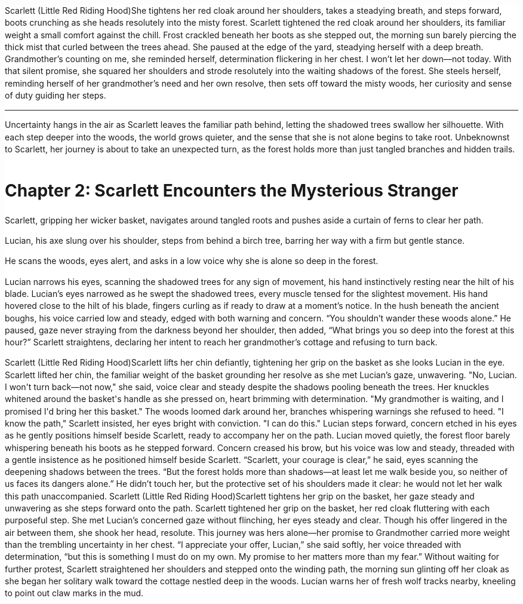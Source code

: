 Scarlett (Little Red Riding Hood)She tightens her red cloak around her shoulders, takes a steadying breath, and steps forward, boots crunching as she heads resolutely into the misty forest. Scarlett tightened the red cloak around her shoulders, its familiar weight a small comfort against the chill. Frost crackled beneath her boots as she stepped out, the morning sun barely piercing the thick mist that curled between the trees ahead. She paused at the edge of the yard, steadying herself with a deep breath. Grandmother’s counting on me, she reminded herself, determination flickering in her chest. I won’t let her down—not today. With that silent promise, she squared her shoulders and strode resolutely into the waiting shadows of the forest.
She steels herself, reminding herself of her grandmother’s need and her own resolve, then sets off toward the misty woods, her curiosity and sense of duty guiding her steps.

----------------------------------------

Uncertainty hangs in the air as Scarlett leaves the familiar path behind, letting the shadowed trees swallow her silhouette. With each step deeper into the woods, the world grows quieter, and the sense that she is not alone begins to take root. Unbeknownst to Scarlett, her journey is about to take an unexpected turn, as the forest holds more than just tangled branches and hidden trails.

# Chapter 2: Scarlett Encounters the Mysterious Stranger

Scarlett, gripping her wicker basket, navigates around tangled roots and pushes aside a curtain of ferns to clear her path.

Lucian, his axe slung over his shoulder, steps from behind a birch tree, barring her way with a firm but gentle stance.

He scans the woods, eyes alert, and asks in a low voice why she is alone so deep in the forest.

Lucian narrows his eyes, scanning the shadowed trees for any sign of movement, his hand instinctively resting near the hilt of his blade. Lucian’s eyes narrowed as he swept the shadowed trees, every muscle tensed for the slightest movement. His hand hovered close to the hilt of his blade, fingers curling as if ready to draw at a moment’s notice. In the hush beneath the ancient boughs, his voice carried low and steady, edged with both warning and concern. “You shouldn’t wander these woods alone.” He paused, gaze never straying from the darkness beyond her shoulder, then added, “What brings you so deep into the forest at this hour?”
Scarlett straightens, declaring her intent to reach her grandmother’s cottage and refusing to turn back.

Scarlett (Little Red Riding Hood)Scarlett lifts her chin defiantly, tightening her grip on the basket as she looks Lucian in the eye. Scarlett lifted her chin, the familiar weight of the basket grounding her resolve as she met Lucian’s gaze, unwavering. "No, Lucian. I won't turn back—not now," she said, voice clear and steady despite the shadows pooling beneath the trees. Her knuckles whitened around the basket's handle as she pressed on, heart brimming with determination. "My grandmother is waiting, and I promised I'd bring her this basket." The woods loomed dark around her, branches whispering warnings she refused to heed. "I know the path," Scarlett insisted, her eyes bright with conviction. "I can do this."
Lucian steps forward, concern etched in his eyes as he gently positions himself beside Scarlett, ready to accompany her on the path. Lucian moved quietly, the forest floor barely whispering beneath his boots as he stepped forward. Concern creased his brow, but his voice was low and steady, threaded with a gentle insistence as he positioned himself beside Scarlett. “Scarlett, your courage is clear,” he said, eyes scanning the deepening shadows between the trees. “But the forest holds more than shadows—at least let me walk beside you, so neither of us faces its dangers alone.” He didn’t touch her, but the protective set of his shoulders made it clear: he would not let her walk this path unaccompanied.
Scarlett (Little Red Riding Hood)Scarlett tightens her grip on the basket, her gaze steady and unwavering as she steps forward onto the path. Scarlett tightened her grip on the basket, her red cloak fluttering with each purposeful step. She met Lucian’s concerned gaze without flinching, her eyes steady and clear. Though his offer lingered in the air between them, she shook her head, resolute. This journey was hers alone—her promise to Grandmother carried more weight than the trembling uncertainty in her chest. “I appreciate your offer, Lucian,” she said softly, her voice threaded with determination, “but this is something I must do on my own. My promise to her matters more than my fear.” Without waiting for further protest, Scarlett straightened her shoulders and stepped onto the winding path, the morning sun glinting off her cloak as she began her solitary walk toward the cottage nestled deep in the woods.
Lucian warns her of fresh wolf tracks nearby, kneeling to point out claw marks in the mud.
